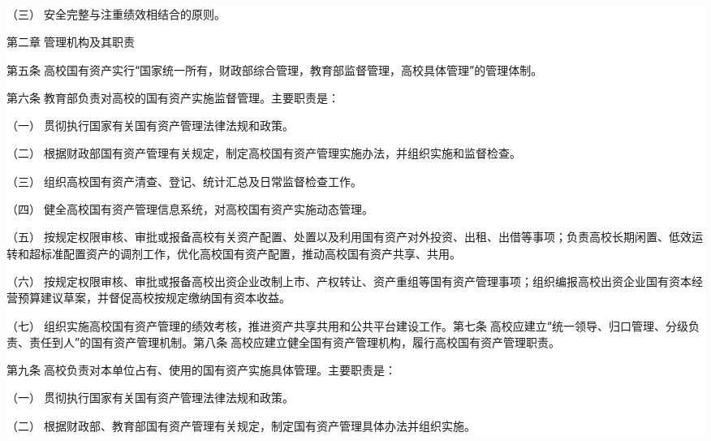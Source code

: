  

（三） 安全完整与注重绩效相结合的原则。

 

 

第二章 管理机构及其职责

 

 

第五条 高校国有资产实行“国家统一所有，财政部综合管理，教育部监督管理，高校具体管理”的管理体制。

 

第六条 教育部负责对高校的国有资产实施监督管理。主要职责是：

 

 

（一） 贯彻执行国家有关国有资产管理法律法规和政策。

 

 

（二） 根据财政部国有资产管理有关规定，制定高校国有资产管理实施办法，并组织实施和监督检查。

 

 

（三） 组织高校国有资产清查、登记、统计汇总及日常监督检查工作。

 

 

（四） 健全高校国有资产管理信息系统，对高校国有资产实施动态管理。

 

 

（五） 按规定权限审核、审批或报备高校有关资产配置、处置以及利用国有资产对外投资、出租、出借等事项；负责高校长期闲置、低效运转和超标准配置资产的调剂工作，优化高校国有资产配置，推动高校国有资产共享、共用。

 

（六） 按规定权限审核、审批或报备高校出资企业改制上市、产权转让、资产重组等国有资产管理事项；组织编报高校出资企业国有资本经营预算建议草案，并督促高校按规定缴纳国有资本收益。

 

 

（七） 组织实施高校国有资产管理的绩效考核，推进资产共享共用和公共平台建设工作。第七条 高校应建立“统一领导、归口管理、分级负责、责任到人”的国有资产管理机制。第八条 高校应建立健全国有资产管理机构，履行高校国有资产管理职责。

第九条 高校负责对本单位占有、使用的国有资产实施具体管理。主要职责是：



 

（一） 贯彻执行国家有关国有资产管理法律法规和政策。

 

 

（二） 根据财政部、教育部国有资产管理有关规定，制定国有资产管理具体办法并组织实施。

 

 